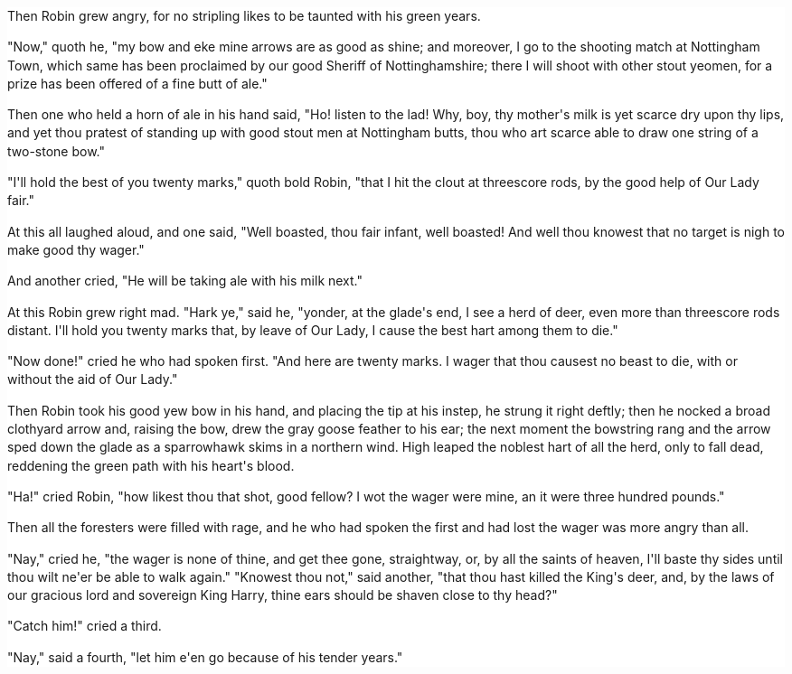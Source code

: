 Then Robin grew angry, for no stripling likes to be taunted with his
green years.

"Now," quoth he, "my bow and eke mine arrows are as good as shine; and
moreover, I go to the shooting match at Nottingham Town, which same has
been proclaimed by our good Sheriff of Nottinghamshire; there I will
shoot with other stout yeomen, for a prize has been offered of a fine
butt of ale."

Then one who held a horn of ale in his hand said, "Ho! listen to the
lad! Why, boy, thy mother's milk is yet scarce dry upon thy lips, and
yet thou pratest of standing up with good stout men at Nottingham butts,
thou who art scarce able to draw one string of a two-stone bow."

"I'll hold the best of you twenty marks," quoth bold Robin, "that I hit
the clout at threescore rods, by the good help of Our Lady fair."

At this all laughed aloud, and one said, "Well boasted, thou fair
infant, well boasted!  And well thou knowest that no target is nigh to
make good thy wager."

And another cried, "He will be taking ale with his milk next."

At this Robin grew right mad.  "Hark ye," said he, "yonder, at the
glade's end, I see a herd of deer, even more than threescore rods
distant. I'll hold you twenty marks that, by leave of Our Lady, I cause
the best hart among them to die."

"Now done!" cried he who had spoken first.  "And here are twenty marks.
I wager that thou causest no beast to die, with or without the aid of
Our Lady."

Then Robin took his good yew bow in his hand, and placing the tip at his
instep, he strung it right deftly; then he nocked a broad clothyard
arrow and, raising the bow, drew the gray goose feather to his ear; the
next moment the bowstring rang and the arrow sped down the glade as a
sparrowhawk skims in a northern wind. High leaped the noblest hart of
all the herd, only to fall dead, reddening the green path with his
heart's blood.

"Ha!" cried Robin, "how likest thou that shot, good fellow? I wot the
wager were mine, an it were three hundred pounds."

Then all the foresters were filled with rage, and he who had spoken the
first and had lost the wager was more angry than all.

"Nay," cried he, "the wager is none of thine, and get thee gone,
straightway, or, by all the saints of heaven, I'll baste thy sides until
thou wilt ne'er be able to walk again." "Knowest thou not," said
another, "that thou hast killed the King's deer, and, by the laws of our
gracious lord and sovereign King Harry, thine ears should be shaven
close to thy head?"

"Catch him!" cried a third.

"Nay," said a fourth, "let him e'en go because of his tender years."
